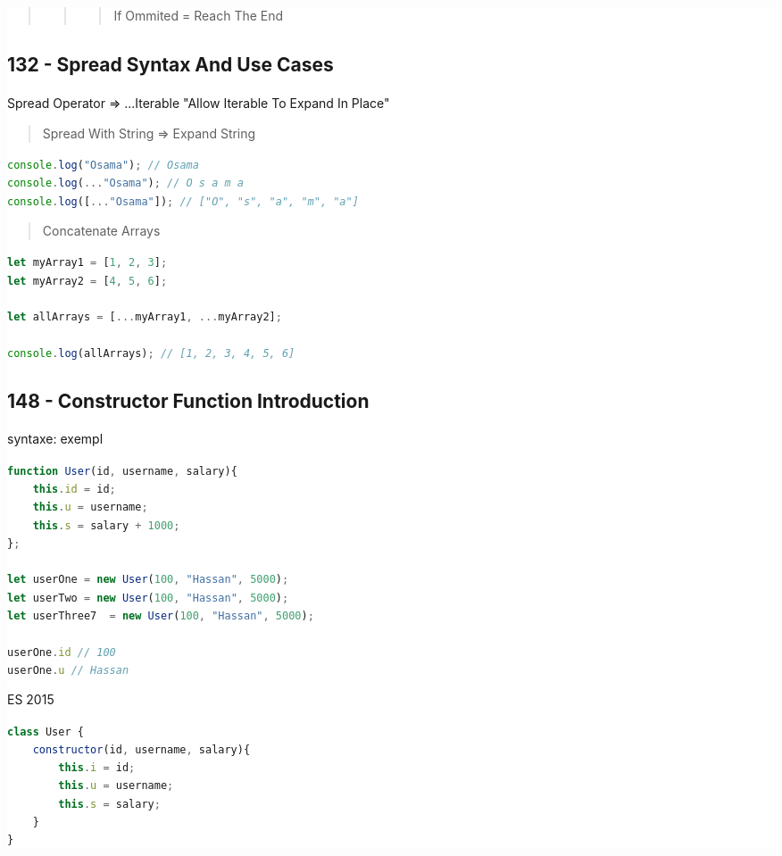 >>> If Ommited = Reach The End
>>>
>>

## 132 - Spread Syntax And Use Cases

Spread Operator => ...Iterable
"Allow Iterable To Expand In Place"

>Spread With String => Expand String

```javaScript
console.log("Osama"); // Osama
console.log(..."Osama"); // O s a m a
console.log([..."Osama"]); // ["O", "s", "a", "m", "a"]
```

>Concatenate Arrays

```javaScript
let myArray1 = [1, 2, 3];
let myArray2 = [4, 5, 6];

let allArrays = [...myArray1, ...myArray2];

console.log(allArrays); // [1, 2, 3, 4, 5, 6]
```

## 148 - Constructor Function Introduction

syntaxe:
exempl

```javascript
function User(id, username, salary){
    this.id = id;
    this.u = username;
    this.s = salary + 1000;
};

let userOne = new User(100, "Hassan", 5000);
let userTwo = new User(100, "Hassan", 5000);
let userThree7  = new User(100, "Hassan", 5000);

userOne.id // 100 
userOne.u // Hassan
```

ES 2015

```javascript
class User {
    constructor(id, username, salary){
        this.i = id;
        this.u = username;
        this.s = salary;
    }
}
```
